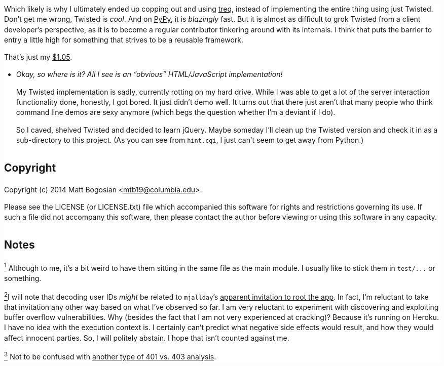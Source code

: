   Which likely is why I ultimately ended up copping out and using
  [treq](http://bit.ly/LDthNo), instead of implementing the entire thing
  using just Twisted. Don&rsquo;t get me wrong, Twisted is *cool*. And on
  [PyPy](http://bit.ly/1etG0Qk), it is *blazingly* fast. But it is almost
  as difficult to grok Twisted from a client developer&rsquo;s
  perspective, as it is to become a regular contributor tinkering around
  with its internals. I think that puts the barrier to entry a little high
  for something that strives to be a reusable framework.

  That&rsquo;s just my [$1.05](http://bit.ly/1fqjCDn).

- *Okay, so where is it? All I see is an &ldquo;obvious&rdquo;
  HTML/JavaScript implementation!*

  My Twisted implementation is sadly, currently rotting on my hard
  drive. While I was able to get a lot of the server interaction
  functionality done, honestly, I got bored. It just didn&rsquo;t demo
  well. It turns out that there just aren&rsquo;t that many people who
  think command line demos are sexy anymore (which begs the question
  whether I&rsquo;m a deviant if I do).

  So I caved, shelved Twisted and decided to learn jQuery. Maybe someday
  I&rsquo;ll clean up the Twisted version and check it in as a
  sub-directory to this project. (As you can see from `hint.cgi`, I just
  can&rsquo;t seem to get away from Python.)

Copyright
---------

Copyright (c) 2014 Matt Bogosian &lt;mtb19@columbia.edu&gt;.

Please see the LICENSE (or LICENSE.txt) file which accompanied this
software for rights and restrictions governing its use. If such a file
did not accompany this software, then please contact the author before
viewing or using this software in any capacity.

Notes
-----

<a href="#1ref" name="1"><sup>1</sup></a> Although to me, it&rsquo;s a bit
weird to have them sitting in the same file as the main module. I usually
like to stick them in `test/...` or something.

<a href="#2ref" name="2"><sup>2</sup></a>I will note that decoding user
IDs *might* be related to `mjallday`&rsquo;s [apparent invitation to root
the app](http://bit.ly/1kqF5R0). In fact, I&rsquo;m reluctant to take that
invitation any other way based on what I&rsquo;ve observed so far. I am
very reluctant to experiment with discovering and exploiting buffer
overflow vulnerabilities. Why (besides the fact that I am not very
experienced at cracking)? Because it&rsquo;s running on Heroku. I have no
idea with the execution context is. I certainly can&rsquo;t predict what
negative side effects would result, and how they would affect innocent
parties. So, I will politely abstain. I hope that isn&rsquo;t counted
against me.

<a href="#3ref" name="3"><sup>3</sup></a> Not to be confused with [another
type of 401 vs. 403 analysis](http://cnnmon.ie/19BldpY).
